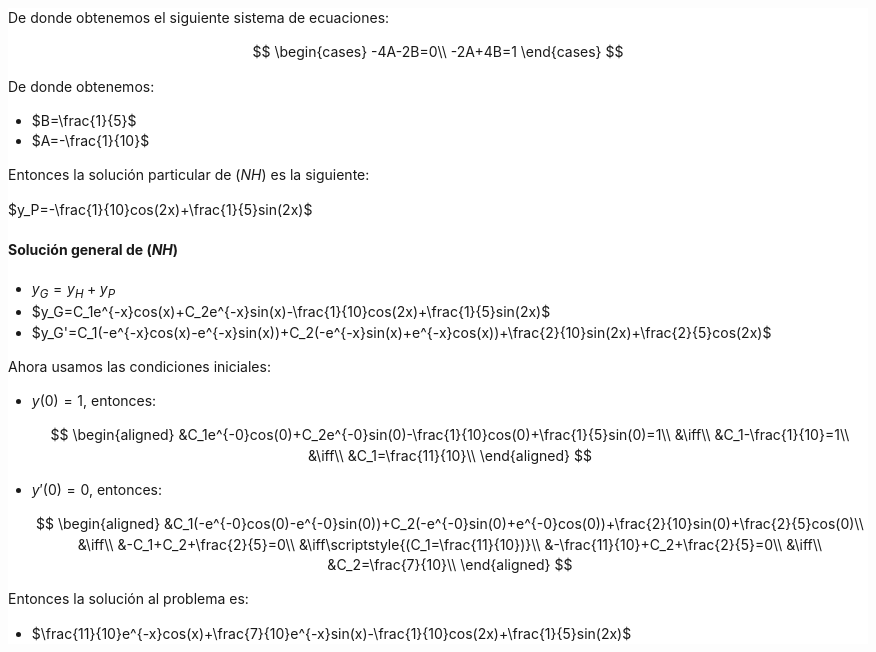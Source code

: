 De donde obtenemos el siguiente sistema de ecuaciones:

$$
\begin{cases}
-4A-2B=0\\
-2A+4B=1
\end{cases}
$$

De donde obtenemos:

- $B=\frac{1}{5}$
- $A=-\frac{1}{10}$

Entonces la solución particular de $(NH)$ es la siguiente:

$y_P=-\frac{1}{10}cos(2x)+\frac{1}{5}sin(2x)$

#### Solución general de $(NH)$

- $y_G=y_H+y_P$
- $y_G=C_1e^{-x}cos(x)+C_2e^{-x}sin(x)-\frac{1}{10}cos(2x)+\frac{1}{5}sin(2x)$
- $y_G'=C_1(-e^{-x}cos(x)-e^{-x}sin(x))+C_2(-e^{-x}sin(x)+e^{-x}cos(x))+\frac{2}{10}sin(2x)+\frac{2}{5}cos(2x)$

Ahora usamos las condiciones iniciales:

- $y(0)=1$, entonces:

    $$
    \begin{aligned}
    &C_1e^{-0}cos(0)+C_2e^{-0}sin(0)-\frac{1}{10}cos(0)+\frac{1}{5}sin(0)=1\\
    &\iff\\
    &C_1-\frac{1}{10}=1\\
    &\iff\\
    &C_1=\frac{11}{10}\\
    \end{aligned}
    $$

- $y'(0)=0$, entonces:

    $$
    \begin{aligned}
    &C_1(-e^{-0}cos(0)-e^{-0}sin(0))+C_2(-e^{-0}sin(0)+e^{-0}cos(0))+\frac{2}{10}sin(0)+\frac{2}{5}cos(0)\\
    &\iff\\
    &-C_1+C_2+\frac{2}{5}=0\\
    &\iff\scriptstyle{(C_1=\frac{11}{10})}\\
    &-\frac{11}{10}+C_2+\frac{2}{5}=0\\
    &\iff\\
    &C_2=\frac{7}{10}\\
    \end{aligned}
    $$

Entonces la solución al problema es:

- $\frac{11}{10}e^{-x}cos(x)+\frac{7}{10}e^{-x}sin(x)-\frac{1}{10}cos(2x)+\frac{1}{5}sin(2x)$
